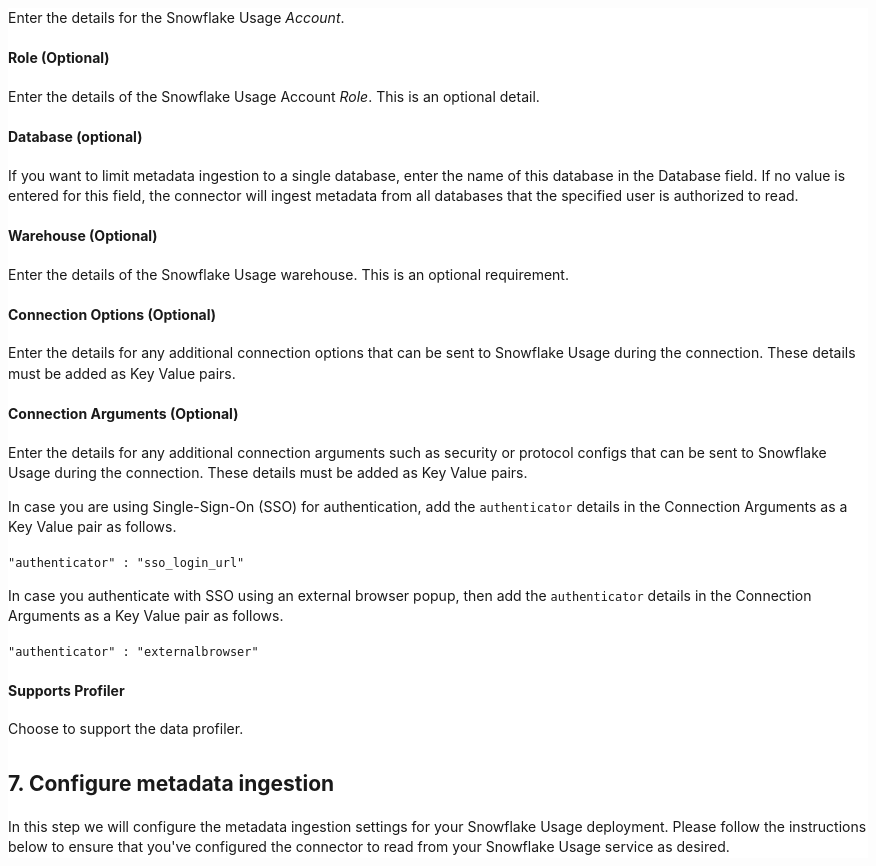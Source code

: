 Enter the details for the Snowflake Usage _Account_.

#### Role (Optional)

Enter the details of the Snowflake Usage Account _Role_. This is an optional detail.

#### Database (optional)

If you want to limit metadata ingestion to a single database, enter the name of this database in the Database field. If no value is entered for this field, the connector will ingest metadata from all databases that the specified user is authorized to read.

#### Warehouse (Optional)

Enter the details of the Snowflake Usage warehouse. This is an optional requirement.

#### Connection Options (Optional)

Enter the details for any additional connection options that can be sent to Snowflake Usage during the connection. These details must be added as Key Value pairs.

#### Connection Arguments (Optional)

Enter the details for any additional connection arguments such as security or protocol configs that can be sent to Snowflake Usage during the connection. These details must be added as Key Value pairs.

In case you are using Single-Sign-On (SSO) for authentication, add the `authenticator` details in the Connection Arguments as a Key Value pair as follows.

`"authenticator" : "sso_login_url"`

In case you authenticate with SSO using an external browser popup, then add the `authenticator` details in the Connection Arguments as a Key Value pair as follows.

`"authenticator" : "externalbrowser"`

#### Supports Profiler

Choose to support the data profiler.

## 7. Configure metadata ingestion

In this step we will configure the metadata ingestion settings for your Snowflake Usage deployment. Please follow the instructions below to ensure that you've configured the connector to read from your Snowflake Usage service as desired.
